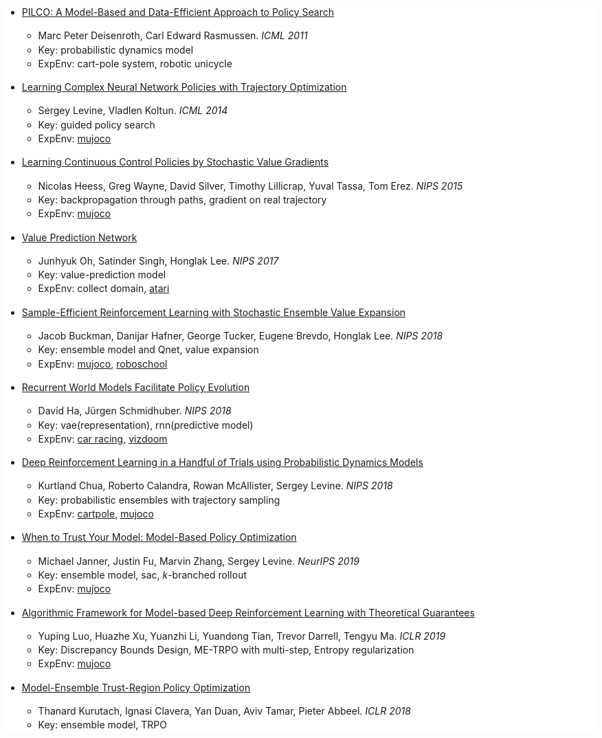 - [PILCO: A Model-Based and Data-Efficient Approach to Policy Search](https://www.researchgate.net/publication/221345233_PILCO_A_Model-Based_and_Data-Efficient_Approach_to_Policy_Search)
  - Marc Peter Deisenroth, Carl Edward Rasmussen. *ICML 2011*
  - Key: probabilistic dynamics model
  - ExpEnv: cart-pole system, robotic unicycle

- [Learning Complex Neural Network Policies with Trajectory Optimization](https://proceedings.mlr.press/v32/levine14.html)
  - Sergey Levine, Vladlen Koltun. *ICML 2014*
  - Key: guided policy search
  - ExpEnv: [mujoco](https://github.com/openai/mujoco-py)

- [Learning Continuous Control Policies by Stochastic Value Gradients](https://arxiv.org/abs/1510.09142)
  - Nicolas Heess, Greg Wayne, David Silver, Timothy Lillicrap, Yuval Tassa, Tom Erez. *NIPS 2015*
  - Key: backpropagation through paths, gradient on real trajectory
  - ExpEnv: [mujoco](https://github.com/openai/mujoco-py)

- [Value Prediction Network](https://arxiv.org/abs/1707.03497)
  - Junhyuk Oh, Satinder Singh, Honglak Lee. *NIPS 2017*
  - Key: value-prediction model  
  - ExpEnv: collect domain, [atari](https://github.com/openai/gym)

- [Sample-Efficient Reinforcement Learning with Stochastic Ensemble Value Expansion](https://arxiv.org/abs/1807.01675)
  - Jacob Buckman, Danijar Hafner, George Tucker, Eugene Brevdo, Honglak Lee. *NIPS 2018*
  - Key: ensemble model and Qnet, value expansion
  - ExpEnv: [mujoco](https://github.com/openai/mujoco-py), [roboschool](https://github.com/openai/roboschool)

- [Recurrent World Models Facilitate Policy Evolution](https://arxiv.org/abs/1809.01999)
  - David Ha, Jürgen Schmidhuber. *NIPS 2018*
  - Key: vae(representation), rnn(predictive model)
  - ExpEnv: [car racing](https://github.com/openai/gym), [vizdoom](https://github.com/mwydmuch/ViZDoom)

- [Deep Reinforcement Learning in a Handful of Trials using Probabilistic Dynamics Models](https://arxiv.org/abs/1805.12114)
  - Kurtland Chua, Roberto Calandra, Rowan McAllister, Sergey Levine. *NIPS 2018*
  - Key: probabilistic ensembles with trajectory sampling
  - ExpEnv: [cartpole](https://github.com/openai/gym), [mujoco](https://github.com/openai/mujoco-py)

- [When to Trust Your Model: Model-Based Policy Optimization](https://arxiv.org/abs/1906.08253)
  - Michael Janner, Justin Fu, Marvin Zhang, Sergey Levine. *NeurIPS 2019*
  - Key: ensemble model, sac, *k*-branched rollout
  - ExpEnv: [mujoco](https://github.com/openai/mujoco-py)

- [Algorithmic Framework for Model-based Deep Reinforcement Learning with Theoretical Guarantees](https://arxiv.org/abs/1807.03858)
  - Yuping Luo, Huazhe Xu, Yuanzhi Li, Yuandong Tian, Trevor Darrell, Tengyu Ma. *ICLR 2019*
  - Key: Discrepancy Bounds Design, ME-TRPO with multi-step, Entropy regularization
  - ExpEnv: [mujoco](https://github.com/openai/mujoco-py)

- [Model-Ensemble Trust-Region Policy Optimization](https://openreview.net/forum?id=SJJinbWRZ)
  - Thanard Kurutach, Ignasi Clavera, Yan Duan, Aviv Tamar, Pieter Abbeel. *ICLR 2018*
  - Key: ensemble model, TRPO
  